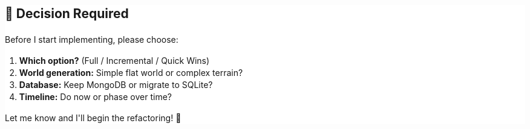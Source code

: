 
## 💬 Decision Required

Before I start implementing, please choose:

1. **Which option?** (Full / Incremental / Quick Wins)
2. **World generation:** Simple flat world or complex terrain?
3. **Database:** Keep MongoDB or migrate to SQLite?
4. **Timeline:** Do now or phase over time?

Let me know and I'll begin the refactoring! 🚀
